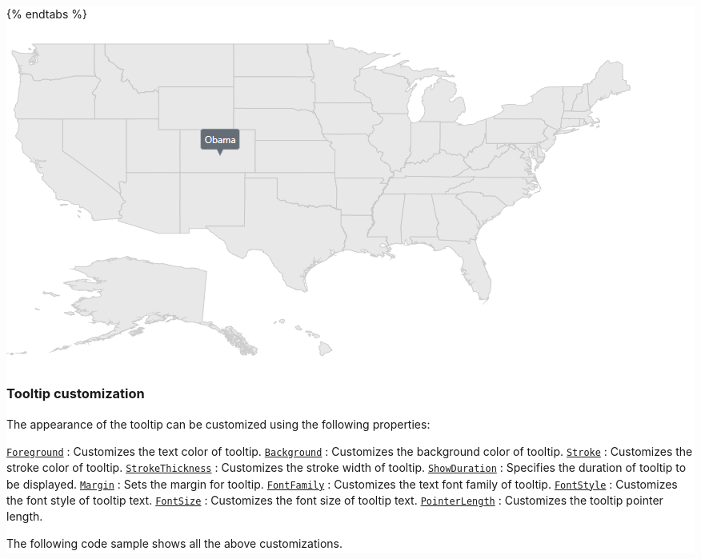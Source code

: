 {% endtabs %}

![WPF SfMaps marker tooltip image](Tooltip_images/Shapes_Tooltip.png)

### Tooltip customization

The appearance of the tooltip can be customized using the following properties:

[`Foreground`](https://help.syncfusion.com/cr/wpf/Syncfusion.UI.Xaml.Maps.ToolTipSetting.html#Syncfusion_UI_Xaml_Maps_ToolTipSetting_Foreground) : Customizes the text color of tooltip.
[`Background`](https://help.syncfusion.com/cr/wpf/Syncfusion.UI.Xaml.Maps.ToolTipSetting.html#Syncfusion_UI_Xaml_Maps_ToolTipSetting_Background) : Customizes the background color of tooltip.
[`Stroke`](https://help.syncfusion.com/cr/wpf/Syncfusion.UI.Xaml.Maps.ToolTipSetting.html#Syncfusion_UI_Xaml_Maps_ToolTipSetting_Stroke) : Customizes the stroke color of tooltip.
[`StrokeThickness`](https://help.syncfusion.com/cr/wpf/Syncfusion.UI.Xaml.Maps.ToolTipSetting.html#Syncfusion_UI_Xaml_Maps_ToolTipSetting_StrokeThickness) : Customizes the stroke width of tooltip.
[`ShowDuration`](https://help.syncfusion.com/cr/wpf/Syncfusion.UI.Xaml.Maps.ToolTipSetting.html#Syncfusion_UI_Xaml_Maps_ToolTipSetting_ShowDuration) : Specifies the duration of tooltip to be displayed.
[`Margin`](https://help.syncfusion.com/cr/wpf/Syncfusion.UI.Xaml.Maps.ToolTipSetting.html#Syncfusion_UI_Xaml_Maps_ToolTipSetting_Margin) : Sets the margin for tooltip.
[`FontFamily`](https://help.syncfusion.com/cr/wpf/Syncfusion.UI.Xaml.Maps.ToolTipSetting.html#Syncfusion_UI_Xaml_Maps_ToolTipSetting_FontFamily) : Customizes the text font family of tooltip.
[`FontStyle`](https://help.syncfusion.com/cr/wpf/Syncfusion.UI.Xaml.Maps.ToolTipSetting.html#Syncfusion_UI_Xaml_Maps_ToolTipSetting_FontStyle) : Customizes the font style of tooltip text.
[`FontSize`](https://help.syncfusion.com/cr/wpf/Syncfusion.UI.Xaml.Maps.ToolTipSetting.html#Syncfusion_UI_Xaml_Maps_ToolTipSetting_FontSize) : Customizes the font size of tooltip text.
[`PointerLength`](https://help.syncfusion.com/cr/wpf/Syncfusion.UI.Xaml.Maps.ToolTipSetting.html#Syncfusion_UI_Xaml_Maps_ToolTipSetting_PointerLength) : Customizes the tooltip pointer length.

The following code sample shows all the above customizations.

